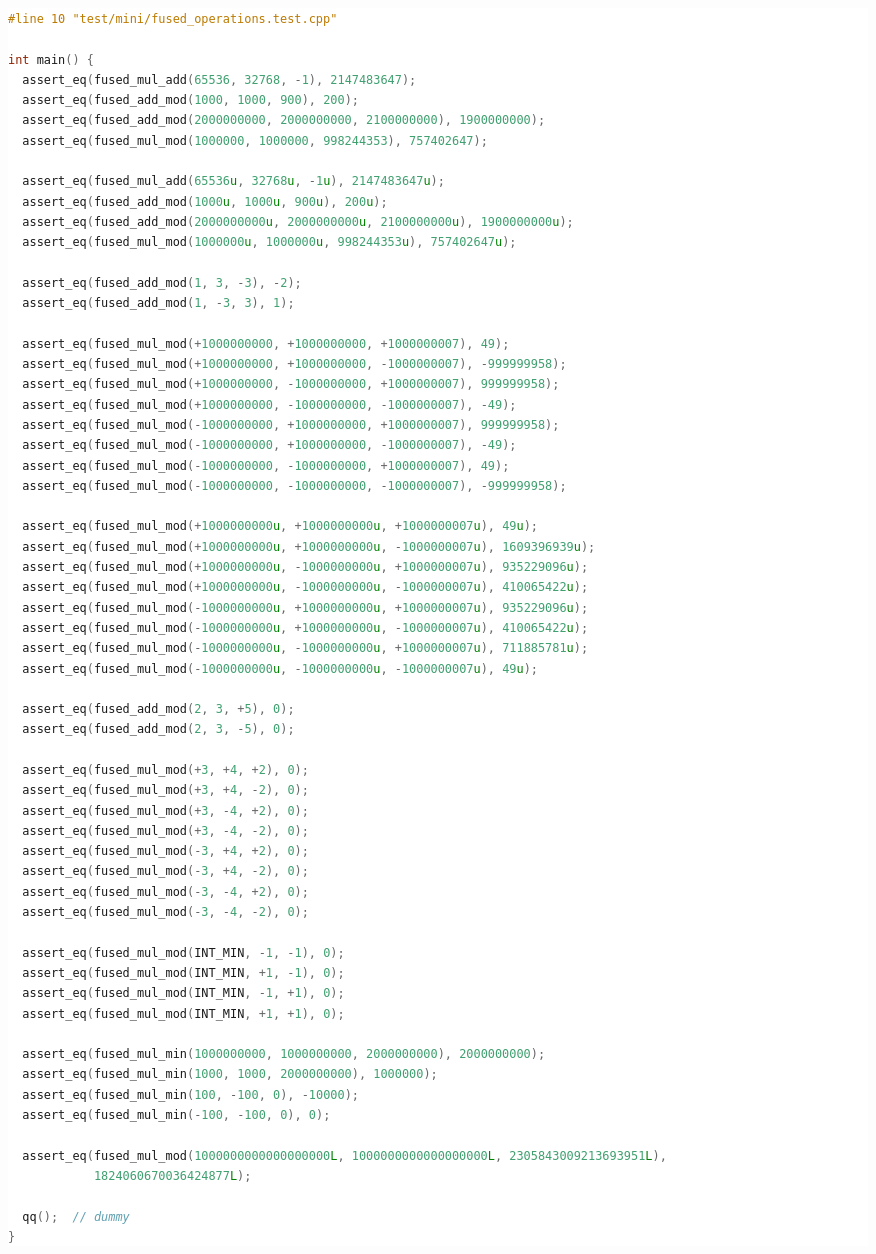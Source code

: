 ```cpp
#line 10 "test/mini/fused_operations.test.cpp"

int main() {
  assert_eq(fused_mul_add(65536, 32768, -1), 2147483647);
  assert_eq(fused_add_mod(1000, 1000, 900), 200);
  assert_eq(fused_add_mod(2000000000, 2000000000, 2100000000), 1900000000);
  assert_eq(fused_mul_mod(1000000, 1000000, 998244353), 757402647);

  assert_eq(fused_mul_add(65536u, 32768u, -1u), 2147483647u);
  assert_eq(fused_add_mod(1000u, 1000u, 900u), 200u);
  assert_eq(fused_add_mod(2000000000u, 2000000000u, 2100000000u), 1900000000u);
  assert_eq(fused_mul_mod(1000000u, 1000000u, 998244353u), 757402647u);

  assert_eq(fused_add_mod(1, 3, -3), -2);
  assert_eq(fused_add_mod(1, -3, 3), 1);

  assert_eq(fused_mul_mod(+1000000000, +1000000000, +1000000007), 49);
  assert_eq(fused_mul_mod(+1000000000, +1000000000, -1000000007), -999999958);
  assert_eq(fused_mul_mod(+1000000000, -1000000000, +1000000007), 999999958);
  assert_eq(fused_mul_mod(+1000000000, -1000000000, -1000000007), -49);
  assert_eq(fused_mul_mod(-1000000000, +1000000000, +1000000007), 999999958);
  assert_eq(fused_mul_mod(-1000000000, +1000000000, -1000000007), -49);
  assert_eq(fused_mul_mod(-1000000000, -1000000000, +1000000007), 49);
  assert_eq(fused_mul_mod(-1000000000, -1000000000, -1000000007), -999999958);

  assert_eq(fused_mul_mod(+1000000000u, +1000000000u, +1000000007u), 49u);
  assert_eq(fused_mul_mod(+1000000000u, +1000000000u, -1000000007u), 1609396939u);
  assert_eq(fused_mul_mod(+1000000000u, -1000000000u, +1000000007u), 935229096u);
  assert_eq(fused_mul_mod(+1000000000u, -1000000000u, -1000000007u), 410065422u);
  assert_eq(fused_mul_mod(-1000000000u, +1000000000u, +1000000007u), 935229096u);
  assert_eq(fused_mul_mod(-1000000000u, +1000000000u, -1000000007u), 410065422u);
  assert_eq(fused_mul_mod(-1000000000u, -1000000000u, +1000000007u), 711885781u);
  assert_eq(fused_mul_mod(-1000000000u, -1000000000u, -1000000007u), 49u);

  assert_eq(fused_add_mod(2, 3, +5), 0);
  assert_eq(fused_add_mod(2, 3, -5), 0);

  assert_eq(fused_mul_mod(+3, +4, +2), 0);
  assert_eq(fused_mul_mod(+3, +4, -2), 0);
  assert_eq(fused_mul_mod(+3, -4, +2), 0);
  assert_eq(fused_mul_mod(+3, -4, -2), 0);
  assert_eq(fused_mul_mod(-3, +4, +2), 0);
  assert_eq(fused_mul_mod(-3, +4, -2), 0);
  assert_eq(fused_mul_mod(-3, -4, +2), 0);
  assert_eq(fused_mul_mod(-3, -4, -2), 0);

  assert_eq(fused_mul_mod(INT_MIN, -1, -1), 0);
  assert_eq(fused_mul_mod(INT_MIN, +1, -1), 0);
  assert_eq(fused_mul_mod(INT_MIN, -1, +1), 0);
  assert_eq(fused_mul_mod(INT_MIN, +1, +1), 0);

  assert_eq(fused_mul_min(1000000000, 1000000000, 2000000000), 2000000000);
  assert_eq(fused_mul_min(1000, 1000, 2000000000), 1000000);
  assert_eq(fused_mul_min(100, -100, 0), -10000);
  assert_eq(fused_mul_min(-100, -100, 0), 0);

  assert_eq(fused_mul_mod(1000000000000000000L, 1000000000000000000L, 2305843009213693951L),
            1824060670036424877L);

  qq();  // dummy
}

```